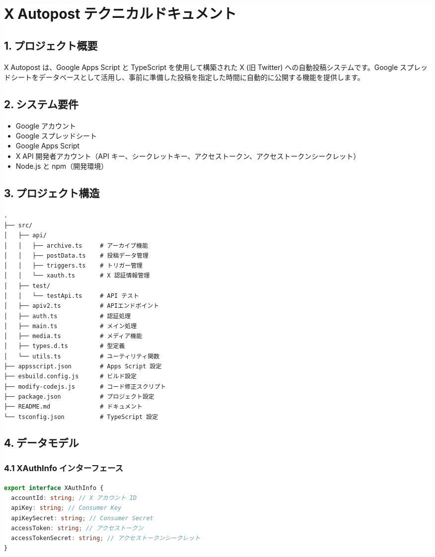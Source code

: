 # X Autopost テクニカルドキュメント

## 1. プロジェクト概要

X Autopost は、Google Apps Script と TypeScript を使用して構築された X (旧 Twitter) への自動投稿システムです。Google スプレッドシートをデータベースとして活用し、事前に準備した投稿を指定した時間に自動的に公開する機能を提供します。

## 2. システム要件

- Google アカウント
- Google スプレッドシート
- Google Apps Script
- X API 開発者アカウント（API キー、シークレットキー、アクセストークン、アクセストークンシークレット）
- Node.js と npm（開発環境）

## 3. プロジェクト構造

```
.
├── src/
│   ├── api/
│   │   ├── archive.ts     # アーカイブ機能
│   │   ├── postData.ts    # 投稿データ管理
│   │   ├── triggers.ts    # トリガー管理
│   │   └── xauth.ts       # X 認証情報管理
│   ├── test/
│   │   └── testApi.ts     # API テスト
│   ├── apiv2.ts           # APIエンドポイント
│   ├── auth.ts            # 認証処理
│   ├── main.ts            # メイン処理
│   ├── media.ts           # メディア機能
│   ├── types.d.ts         # 型定義
│   └── utils.ts           # ユーティリティ関数
├── appsscript.json        # Apps Script 設定
├── esbuild.config.js      # ビルド設定
├── modify-codejs.js       # コード修正スクリプト
├── package.json           # プロジェクト設定
├── README.md              # ドキュメント
└── tsconfig.json          # TypeScript 設定
```

## 4. データモデル

### 4.1 XAuthInfo インターフェース

```typescript
export interface XAuthInfo {
  accountId: string; // X アカウント ID
  apiKey: string; // Consumer Key
  apiKeySecret: string; // Consumer Secret
  accessToken: string; // アクセストークン
  accessTokenSecret: string; // アクセストークンシークレット
}
```
